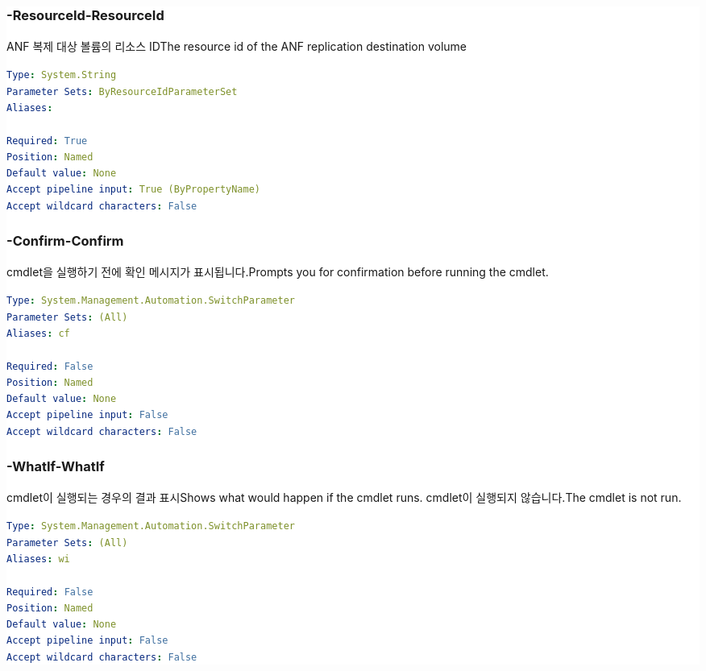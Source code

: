 ### <span data-ttu-id="2717d-129">-ResourceId</span><span class="sxs-lookup"><span data-stu-id="2717d-129">-ResourceId</span></span>
<span data-ttu-id="2717d-130">ANF 복제 대상 볼륨의 리소스 ID</span><span class="sxs-lookup"><span data-stu-id="2717d-130">The resource id of the ANF replication destination volume</span></span>

```yaml
Type: System.String
Parameter Sets: ByResourceIdParameterSet
Aliases:

Required: True
Position: Named
Default value: None
Accept pipeline input: True (ByPropertyName)
Accept wildcard characters: False
```

### <span data-ttu-id="2717d-131">-Confirm</span><span class="sxs-lookup"><span data-stu-id="2717d-131">-Confirm</span></span>
<span data-ttu-id="2717d-132">cmdlet을 실행하기 전에 확인 메시지가 표시됩니다.</span><span class="sxs-lookup"><span data-stu-id="2717d-132">Prompts you for confirmation before running the cmdlet.</span></span>

```yaml
Type: System.Management.Automation.SwitchParameter
Parameter Sets: (All)
Aliases: cf

Required: False
Position: Named
Default value: None
Accept pipeline input: False
Accept wildcard characters: False
```

### <span data-ttu-id="2717d-133">-WhatIf</span><span class="sxs-lookup"><span data-stu-id="2717d-133">-WhatIf</span></span>
<span data-ttu-id="2717d-134">cmdlet이 실행되는 경우의 결과 표시</span><span class="sxs-lookup"><span data-stu-id="2717d-134">Shows what would happen if the cmdlet runs.</span></span>
<span data-ttu-id="2717d-135">cmdlet이 실행되지 않습니다.</span><span class="sxs-lookup"><span data-stu-id="2717d-135">The cmdlet is not run.</span></span>

```yaml
Type: System.Management.Automation.SwitchParameter
Parameter Sets: (All)
Aliases: wi

Required: False
Position: Named
Default value: None
Accept pipeline input: False
Accept wildcard characters: False
```
